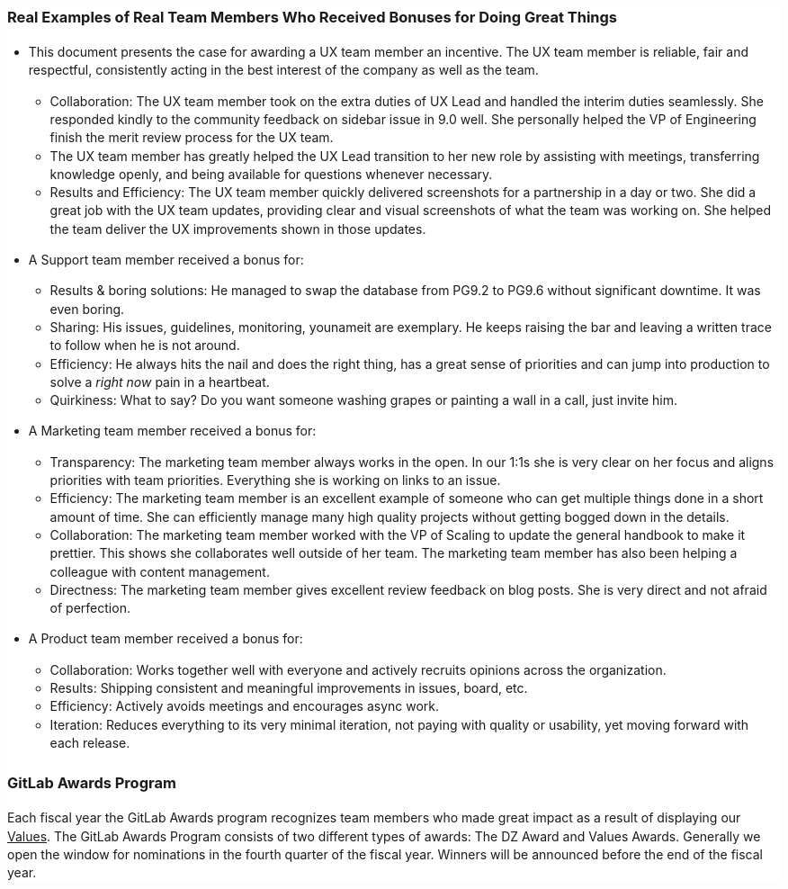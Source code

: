 ### Real Examples of Real Team Members Who Received Bonuses for Doing Great Things

* This document presents the case for awarding a UX team member an incentive. The UX team member is reliable, fair and respectful, consistently acting in the best interest of the company as well as the team.
  * Collaboration: The UX team member took on the extra duties of UX Lead and handled the interim duties seamlessly. She responded kindly to the community feedback on sidebar issue in 9.0 well. She personally helped the VP of Engineering finish the merit review process for the UX team.
  * The UX team member has greatly helped the UX Lead transition to her new role by assisting with meetings, transferring knowledge openly, and being available for questions whenever necessary.
  * Results and Efficiency: The UX team member quickly delivered screenshots for a partnership in a day or two. She did a great job with the UX team updates, providing clear and visual screenshots of what the team was working on. She helped the team deliver the UX improvements shown in those updates.

* A Support team member received a bonus for:
  * Results & boring solutions: He managed to swap the database from PG9.2 to PG9.6 without significant downtime. It was even boring. ­
  * Sharing: His issues, guidelines, monitoring, you­name­it are exemplary. He keeps raising the bar and leaving a written trace to follow when he is not around. ­
  * Efficiency: He always hits the nail and does the right thing, has a great sense of priorities and can jump into production to solve a _right now_ pain in a heartbeat. ­
  * Quirkiness: What to say? Do you want someone washing grapes or painting a wall in a call, just invite him.

* A Marketing team member received a bonus for:
  * Transparency: The marketing team member always works in the open. In our 1:1s she is very clear on her focus and aligns priorities with team priorities. Everything she is working on links to an issue.
  * Efficiency: The marketing team member is an excellent example of someone who can get multiple things done in a short amount of time. She can efficiently manage many high quality projects without getting bogged down in the details.
  * Collaboration: The marketing team member worked with the VP of Scaling to update the general handbook to make it prettier. This shows she collaborates well outside of her team. The marketing team member has also been helping a colleague with content management.
  * Directness: The marketing team member gives excellent review feedback on blog posts. She is very direct and not afraid of perfection.

* A Product team member received a bonus for:
  * Collaboration:  Works together well with everyone and actively recruits opinions across the organization.
  * Results: Shipping consistent and meaningful improvements in issues, board, etc.
  * Efficiency: Actively avoids meetings and encourages async work.
  * Iteration: Reduces everything to its very minimal iteration, not paying with quality or usability, yet moving forward with each release.

### GitLab Awards Program
Each fiscal year the GitLab Awards program recognizes team members who made great impact as a result of displaying our [Values](/handbook/values/#credit). The GitLab Awards Program consists of two different types of awards: The DZ Award and Values Awards. Generally we open the window for nominations in the fourth quarter of the fiscal year. Winners will be announced before the end of the fiscal year.
